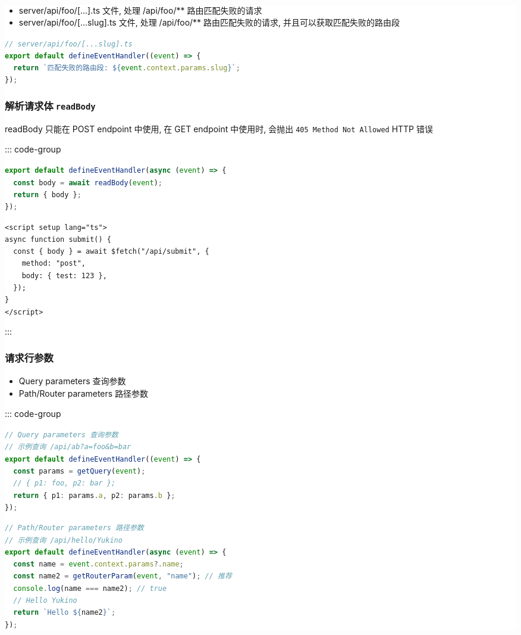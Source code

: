 - server/api/foo/[...].ts 文件, 处理 /api/foo/\*\* 路由匹配失败的请求
- server/api/foo/[...slug].ts 文件, 处理 /api/foo/\*\* 路由匹配失败的请求, 并且可以获取匹配失败的路由段

```ts
// server/api/foo/[...slug].ts
export default defineEventHandler((event) => {
  return `匹配失败的路由段: ${event.context.params.slug}`;
});
```

### 解析请求体 `readBody`

readBody 只能在 POST endpoint 中使用, 在 GET endpoint 中使用时, 会抛出 `405 Method Not Allowed` HTTP 错误

::: code-group

```ts [server/api/submit.post.ts]
export default defineEventHandler(async (event) => {
  const body = await readBody(event);
  return { body };
});
```

```vue [app.vue]
<script setup lang="ts">
async function submit() {
  const { body } = await $fetch("/api/submit", {
    method: "post",
    body: { test: 123 },
  });
}
</script>
```

:::

### 请求行参数

- Query parameters 查询参数
- Path/Router parameters 路径参数

::: code-group

```ts [server/api/ab.get.ts]
// Query parameters 查询参数
// 示例查询 /api/ab?a=foo&b=bar
export default defineEventHandler((event) => {
  const params = getQuery(event);
  // { p1: foo, p2: bar };
  return { p1: params.a, p2: params.b };
});
```

```ts [server/api/hello/[name].get.ts]
// Path/Router parameters 路径参数
// 示例查询 /api/hello/Yukino
export default defineEventHandler(async (event) => {
  const name = event.context.params?.name;
  const name2 = getRouterParam(event, "name"); // 推荐
  console.log(name === name2); // true
  // Hello Yukino
  return `Hello ${name2}`;
});
```
